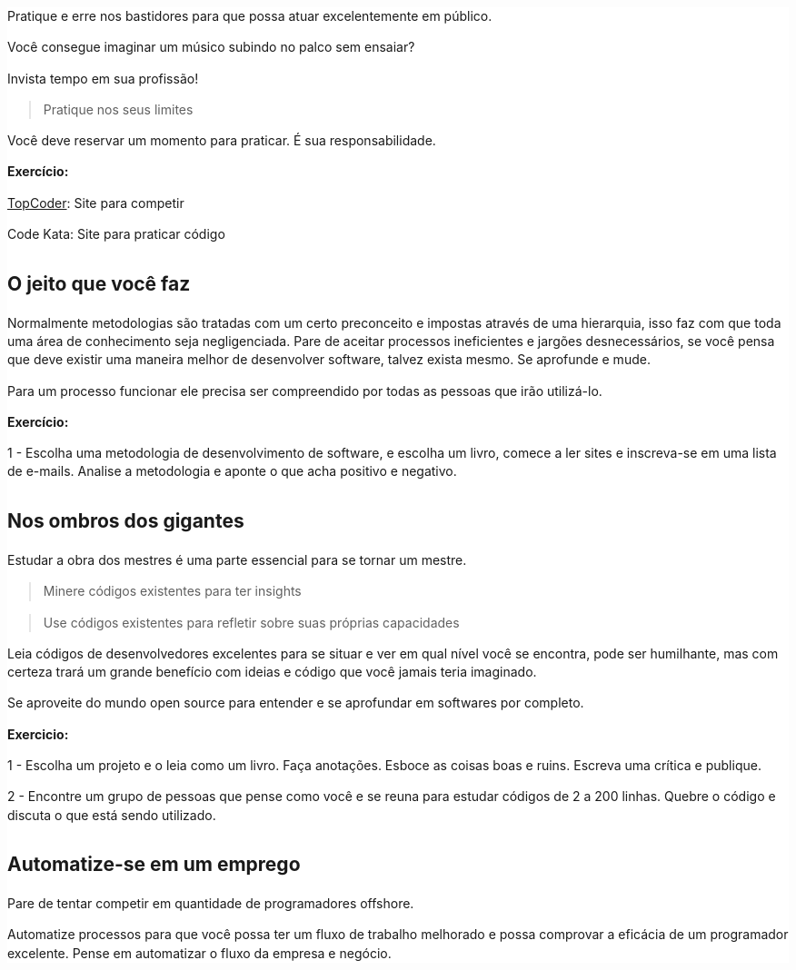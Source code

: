 Pratique e erre nos bastidores para que possa atuar excelentemente em público.

Você consegue imaginar um músico subindo no palco sem ensaiar?

Invista tempo em sua profissão!

> Pratique nos seus limites

Você deve reservar um momento para praticar. É sua responsabilidade.

**Exercício:**

[TopCoder](https://www.topcoder.com): Site para competir

Code Kata: Site para praticar código

## O jeito que você faz

Normalmente metodologias são tratadas com um certo preconceito e impostas através de uma hierarquia, isso faz com que toda uma área de conhecimento seja negligenciada. Pare de aceitar processos ineficientes e jargões desnecessários, se você pensa que deve existir uma maneira melhor de desenvolver software, talvez exista mesmo. Se aprofunde e mude.

Para um processo funcionar ele precisa ser compreendido por todas as pessoas que irão utilizá-lo.

**Exercício:**

1 - Escolha uma metodologia de desenvolvimento de software, e escolha um livro, comece a ler sites e inscreva-se em uma lista de e-mails. Analise a metodologia e aponte o que acha positivo e negativo.

## Nos ombros dos gigantes

Estudar a obra dos mestres é uma parte essencial para se tornar um mestre.

> Minere códigos existentes para ter insights

> Use códigos existentes para refletir sobre suas próprias capacidades

Leia códigos de desenvolvedores excelentes para se situar e ver em qual nível você se encontra, pode ser humilhante, mas com certeza trará um grande benefício com ideias e código que você jamais teria imaginado.

Se aproveite do mundo open source para entender e se aprofundar em softwares por completo.

**Exercicio:**

1 - Escolha um projeto e o leia como um livro. Faça anotações. Esboce as coisas boas e ruins. Escreva uma crítica e publique.

2 - Encontre um grupo de pessoas que pense como você e se reuna para estudar códigos de 2 a 200 linhas. Quebre o código e discuta o que está sendo utilizado.

## Automatize-se em um emprego

Pare de tentar competir em quantidade de programadores offshore.

Automatize processos para que você possa ter um fluxo de trabalho melhorado e possa comprovar a eficácia de um programador excelente. Pense em automatizar o fluxo da empresa e negócio.

